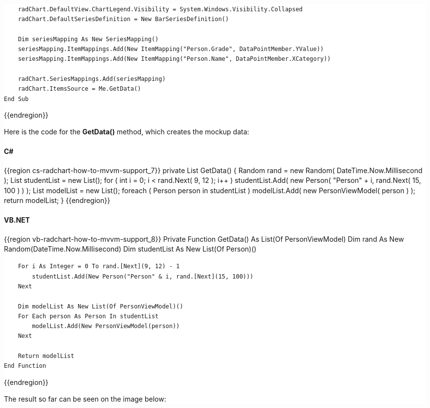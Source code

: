 	    radChart.DefaultView.ChartLegend.Visibility = System.Windows.Visibility.Collapsed
	    radChart.DefaultSeriesDefinition = New BarSeriesDefinition()
	
	    Dim seriesMapping As New SeriesMapping()
	    seriesMapping.ItemMappings.Add(New ItemMapping("Person.Grade", DataPointMember.YValue))
	    seriesMapping.ItemMappings.Add(New ItemMapping("Person.Name", DataPointMember.XCategory))
	
	    radChart.SeriesMappings.Add(seriesMapping)
	    radChart.ItemsSource = Me.GetData()
	End Sub
{{endregion}}



Here is the code for the __GetData()__ method, which creates the mockup data: 

#### __C#__

{{region cs-radchart-how-to-mvvm-support_7}}
	private List<PersonViewModel> GetData()
	{
	    Random rand = new Random( DateTime.Now.Millisecond );
	    List<Person> studentList = new List<Person>();
	    for ( int i = 0; i < rand.Next( 9, 12 ); i++ )
	        studentList.Add( new Person( "Person" + i, rand.Next( 15, 100 ) ) );
	    List<PersonViewModel> modelList = new List<PersonViewModel>();
	    foreach ( Person person in studentList )
	        modelList.Add( new PersonViewModel( person ) );
	    return modelList;
	}
{{endregion}}



#### __VB.NET__

{{region vb-radchart-how-to-mvvm-support_8}}
	Private Function GetData() As List(Of PersonViewModel)
	    Dim rand As New Random(DateTime.Now.Millisecond)
	    Dim studentList As New List(Of Person)()
	
	    For i As Integer = 0 To rand.[Next](9, 12) - 1
	        studentList.Add(New Person("Person" & i, rand.[Next](15, 100)))
	    Next
	
	    Dim modelList As New List(Of PersonViewModel)()
	    For Each person As Person In studentList
	        modelList.Add(New PersonViewModel(person))
	    Next
	
	    Return modelList
	End Function
{{endregion}}



The result so far can be seen on the image below: 